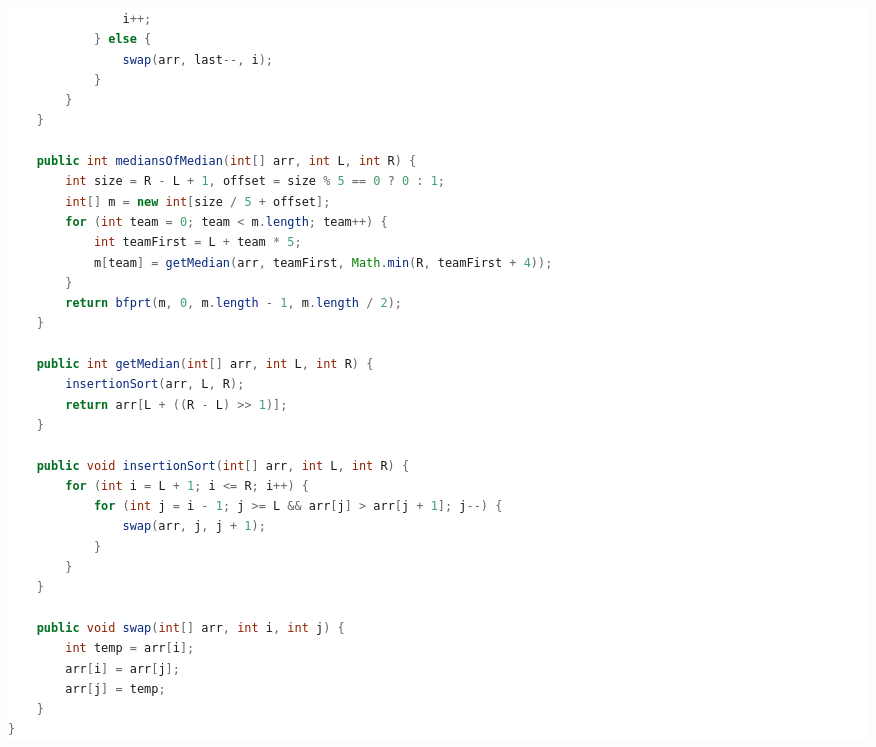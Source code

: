 ```java
                i++;
            } else {
                swap(arr, last--, i);
            }
        }
    }

    public int mediansOfMedian(int[] arr, int L, int R) {
        int size = R - L + 1, offset = size % 5 == 0 ? 0 : 1;
        int[] m = new int[size / 5 + offset];
        for (int team = 0; team < m.length; team++) {
            int teamFirst = L + team * 5;
            m[team] = getMedian(arr, teamFirst, Math.min(R, teamFirst + 4));
        }
        return bfprt(m, 0, m.length - 1, m.length / 2);
    }

    public int getMedian(int[] arr, int L, int R) {
        insertionSort(arr, L, R);
        return arr[L + ((R - L) >> 1)];
    }

    public void insertionSort(int[] arr, int L, int R) {
        for (int i = L + 1; i <= R; i++) {
            for (int j = i - 1; j >= L && arr[j] > arr[j + 1]; j--) {
                swap(arr, j, j + 1);
            }
        }
    }

    public void swap(int[] arr, int i, int j) {
        int temp = arr[i];
        arr[i] = arr[j];
        arr[j] = temp;
    }
}
```




